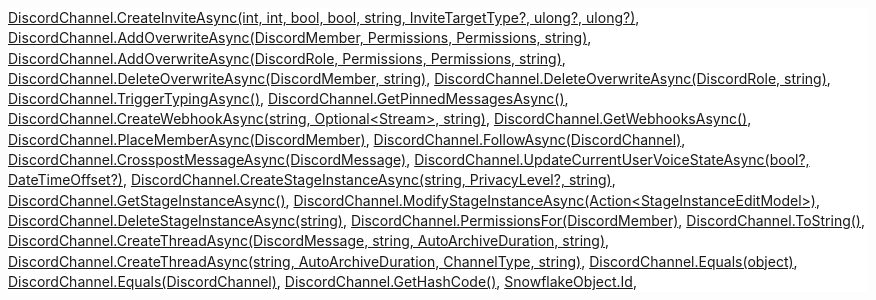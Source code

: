 [DiscordChannel.CreateInviteAsync\(int, int, bool, bool, string, InviteTargetType?, ulong?, ulong?\)](DSharpPlus.Entities.DiscordChannel.md\#DSharpPlus\_Entities\_DiscordChannel\_CreateInviteAsync\_System\_Int32\_System\_Int32\_System\_Boolean\_System\_Boolean\_System\_String\_System\_Nullable\_DSharpPlus\_InviteTargetType\_\_System\_Nullable\_System\_UInt64\_\_System\_Nullable\_System\_UInt64\_\_), 
[DiscordChannel.AddOverwriteAsync\(DiscordMember, Permissions, Permissions, string\)](DSharpPlus.Entities.DiscordChannel.md\#DSharpPlus\_Entities\_DiscordChannel\_AddOverwriteAsync\_DSharpPlus\_Entities\_DiscordMember\_DSharpPlus\_Permissions\_DSharpPlus\_Permissions\_System\_String\_), 
[DiscordChannel.AddOverwriteAsync\(DiscordRole, Permissions, Permissions, string\)](DSharpPlus.Entities.DiscordChannel.md\#DSharpPlus\_Entities\_DiscordChannel\_AddOverwriteAsync\_DSharpPlus\_Entities\_DiscordRole\_DSharpPlus\_Permissions\_DSharpPlus\_Permissions\_System\_String\_), 
[DiscordChannel.DeleteOverwriteAsync\(DiscordMember, string\)](DSharpPlus.Entities.DiscordChannel.md\#DSharpPlus\_Entities\_DiscordChannel\_DeleteOverwriteAsync\_DSharpPlus\_Entities\_DiscordMember\_System\_String\_), 
[DiscordChannel.DeleteOverwriteAsync\(DiscordRole, string\)](DSharpPlus.Entities.DiscordChannel.md\#DSharpPlus\_Entities\_DiscordChannel\_DeleteOverwriteAsync\_DSharpPlus\_Entities\_DiscordRole\_System\_String\_), 
[DiscordChannel.TriggerTypingAsync\(\)](DSharpPlus.Entities.DiscordChannel.md\#DSharpPlus\_Entities\_DiscordChannel\_TriggerTypingAsync), 
[DiscordChannel.GetPinnedMessagesAsync\(\)](DSharpPlus.Entities.DiscordChannel.md\#DSharpPlus\_Entities\_DiscordChannel\_GetPinnedMessagesAsync), 
[DiscordChannel.CreateWebhookAsync\(string, Optional<Stream\>, string\)](DSharpPlus.Entities.DiscordChannel.md\#DSharpPlus\_Entities\_DiscordChannel\_CreateWebhookAsync\_System\_String\_DSharpPlus\_Entities\_Optional\_System\_IO\_Stream\_\_System\_String\_), 
[DiscordChannel.GetWebhooksAsync\(\)](DSharpPlus.Entities.DiscordChannel.md\#DSharpPlus\_Entities\_DiscordChannel\_GetWebhooksAsync), 
[DiscordChannel.PlaceMemberAsync\(DiscordMember\)](DSharpPlus.Entities.DiscordChannel.md\#DSharpPlus\_Entities\_DiscordChannel\_PlaceMemberAsync\_DSharpPlus\_Entities\_DiscordMember\_), 
[DiscordChannel.FollowAsync\(DiscordChannel\)](DSharpPlus.Entities.DiscordChannel.md\#DSharpPlus\_Entities\_DiscordChannel\_FollowAsync\_DSharpPlus\_Entities\_DiscordChannel\_), 
[DiscordChannel.CrosspostMessageAsync\(DiscordMessage\)](DSharpPlus.Entities.DiscordChannel.md\#DSharpPlus\_Entities\_DiscordChannel\_CrosspostMessageAsync\_DSharpPlus\_Entities\_DiscordMessage\_), 
[DiscordChannel.UpdateCurrentUserVoiceStateAsync\(bool?, DateTimeOffset?\)](DSharpPlus.Entities.DiscordChannel.md\#DSharpPlus\_Entities\_DiscordChannel\_UpdateCurrentUserVoiceStateAsync\_System\_Nullable\_System\_Boolean\_\_System\_Nullable\_System\_DateTimeOffset\_\_), 
[DiscordChannel.CreateStageInstanceAsync\(string, PrivacyLevel?, string\)](DSharpPlus.Entities.DiscordChannel.md\#DSharpPlus\_Entities\_DiscordChannel\_CreateStageInstanceAsync\_System\_String\_System\_Nullable\_DSharpPlus\_PrivacyLevel\_\_System\_String\_), 
[DiscordChannel.GetStageInstanceAsync\(\)](DSharpPlus.Entities.DiscordChannel.md\#DSharpPlus\_Entities\_DiscordChannel\_GetStageInstanceAsync), 
[DiscordChannel.ModifyStageInstanceAsync\(Action<StageInstanceEditModel\>\)](DSharpPlus.Entities.DiscordChannel.md\#DSharpPlus\_Entities\_DiscordChannel\_ModifyStageInstanceAsync\_System\_Action\_DSharpPlus\_Net\_Models\_StageInstanceEditModel\_\_), 
[DiscordChannel.DeleteStageInstanceAsync\(string\)](DSharpPlus.Entities.DiscordChannel.md\#DSharpPlus\_Entities\_DiscordChannel\_DeleteStageInstanceAsync\_System\_String\_), 
[DiscordChannel.PermissionsFor\(DiscordMember\)](DSharpPlus.Entities.DiscordChannel.md\#DSharpPlus\_Entities\_DiscordChannel\_PermissionsFor\_DSharpPlus\_Entities\_DiscordMember\_), 
[DiscordChannel.ToString\(\)](DSharpPlus.Entities.DiscordChannel.md\#DSharpPlus\_Entities\_DiscordChannel\_ToString), 
[DiscordChannel.CreateThreadAsync\(DiscordMessage, string, AutoArchiveDuration, string\)](DSharpPlus.Entities.DiscordChannel.md\#DSharpPlus\_Entities\_DiscordChannel\_CreateThreadAsync\_DSharpPlus\_Entities\_DiscordMessage\_System\_String\_DSharpPlus\_AutoArchiveDuration\_System\_String\_), 
[DiscordChannel.CreateThreadAsync\(string, AutoArchiveDuration, ChannelType, string\)](DSharpPlus.Entities.DiscordChannel.md\#DSharpPlus\_Entities\_DiscordChannel\_CreateThreadAsync\_System\_String\_DSharpPlus\_AutoArchiveDuration\_DSharpPlus\_ChannelType\_System\_String\_), 
[DiscordChannel.Equals\(object\)](DSharpPlus.Entities.DiscordChannel.md\#DSharpPlus\_Entities\_DiscordChannel\_Equals\_System\_Object\_), 
[DiscordChannel.Equals\(DiscordChannel\)](DSharpPlus.Entities.DiscordChannel.md\#DSharpPlus\_Entities\_DiscordChannel\_Equals\_DSharpPlus\_Entities\_DiscordChannel\_), 
[DiscordChannel.GetHashCode\(\)](DSharpPlus.Entities.DiscordChannel.md\#DSharpPlus\_Entities\_DiscordChannel\_GetHashCode), 
[SnowflakeObject.Id](DSharpPlus.Entities.SnowflakeObject.md\#DSharpPlus\_Entities\_SnowflakeObject\_Id), 